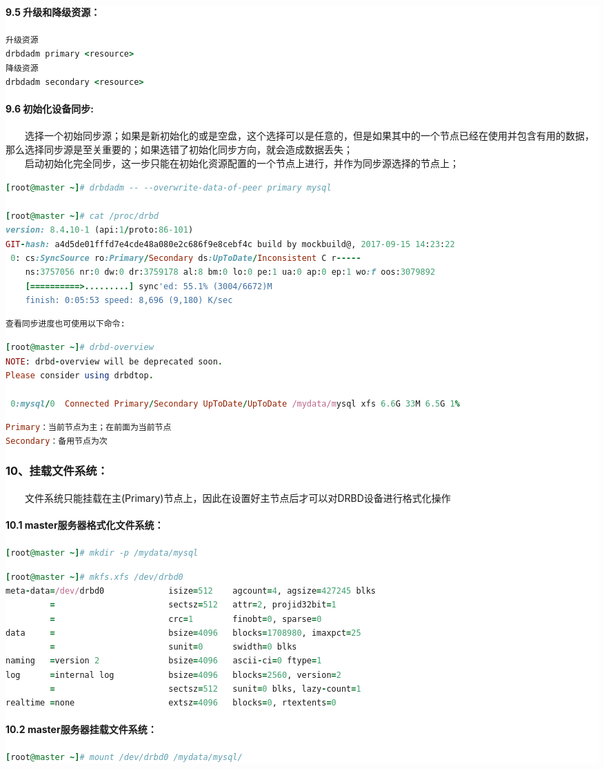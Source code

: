 #### 9.5 升级和降级资源：
```ruby
升级资源
drbdadm primary <resource>
降级资源
drbdadm secondary <resource>
```

#### 9.6 初始化设备同步:
&emsp;&emsp;选择一个初始同步源；如果是新初始化的或是空盘，这个选择可以是任意的，但是如果其中的一个节点已经在使用并包含有用的数据，那么选择同步源是至关重要的；如果选错了初始化同步方向，就会造成数据丢失；      
&emsp;&emsp;启动初始化完全同步，这一步只能在初始化资源配置的一个节点上进行，并作为同步源选择的节点上；
```ruby
[root@master ~]# drbdadm -- --overwrite-data-of-peer primary mysql

[root@master ~]# cat /proc/drbd 
version: 8.4.10-1 (api:1/proto:86-101)
GIT-hash: a4d5de01fffd7e4cde48a080e2c686f9e8cebf4c build by mockbuild@, 2017-09-15 14:23:22
 0: cs:SyncSource ro:Primary/Secondary ds:UpToDate/Inconsistent C r-----
    ns:3757056 nr:0 dw:0 dr:3759178 al:8 bm:0 lo:0 pe:1 ua:0 ap:0 ep:1 wo:f oos:3079892
	[==========>.........] sync'ed: 55.1% (3004/6672)M
	finish: 0:05:53 speed: 8,696 (9,180) K/sec

```
`查看同步进度也可使用以下命令:`
```ruby
[root@master ~]# drbd-overview
NOTE: drbd-overview will be deprecated soon.
Please consider using drbdtop.

 0:mysql/0  Connected Primary/Secondary UpToDate/UpToDate /mydata/mysql xfs 6.6G 33M 6.5G 1% 
```
```ruby
Primary：当前节点为主；在前面为当前节点 
Secondary：备用节点为次 
```


### 10、挂载文件系统：
&emsp;&emsp;文件系统只能挂载在主(Primary)节点上，因此在设置好主节点后才可以对DRBD设备进行格式化操作 
#### 10.1 master服务器格式化文件系统：
```ruby
[root@master ~]# mkdir -p /mydata/mysql

```
```ruby
[root@master ~]# mkfs.xfs /dev/drbd0
meta-data=/dev/drbd0             isize=512    agcount=4, agsize=427245 blks
         =                       sectsz=512   attr=2, projid32bit=1
         =                       crc=1        finobt=0, sparse=0
data     =                       bsize=4096   blocks=1708980, imaxpct=25
         =                       sunit=0      swidth=0 blks
naming   =version 2              bsize=4096   ascii-ci=0 ftype=1
log      =internal log           bsize=4096   blocks=2560, version=2
         =                       sectsz=512   sunit=0 blks, lazy-count=1
realtime =none                   extsz=4096   blocks=0, rtextents=0

```
#### 10.2 master服务器挂载文件系统：
```ruby
[root@master ~]# mount /dev/drbd0 /mydata/mysql/

```
